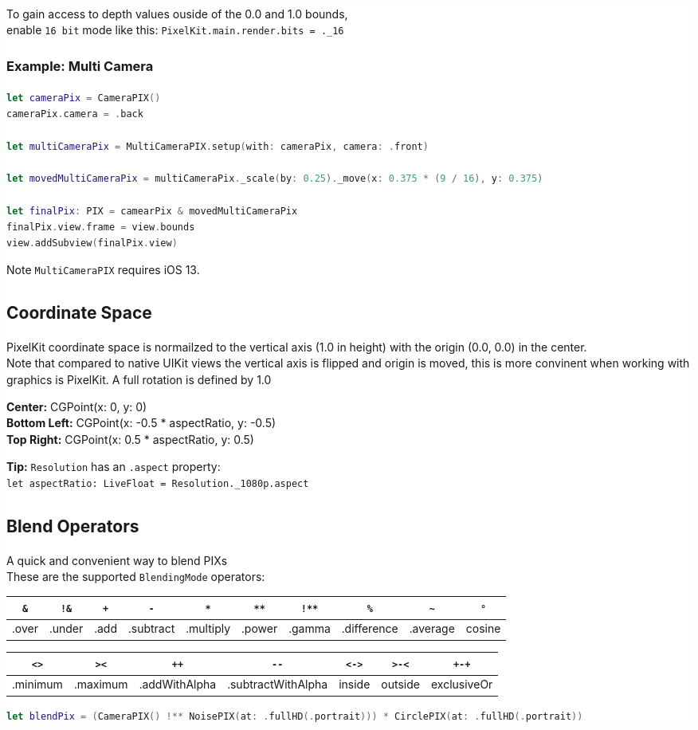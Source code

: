 To gain access to depth values ouside of the 0.0 and 1.0 bounds,<br>
enable `16 bit` mode like this: `PixelKit.main.render.bits = ._16`


### Example: Multi Camera

~~~~swift
let cameraPix = CameraPIX()
cameraPix.camera = .back

let multiCameraPix = MultiCameraPIX.setup(with: cameraPix, camera: .front)

let movedMultiCameraPix = multiCameraPix._scale(by: 0.25)._move(x: 0.375 * (9 / 16), y: 0.375)

let finalPix: PIX = camearPix & movedMultiCameraPix
finalPix.view.frame = view.bounds
view.addSubview(finalPix.view)
~~~~ 

Note `MultiCameraPIX` requires iOS 13. 

## Coordinate Space

PixelKit coordinate space is normailzed to the vertical axis (1.0 in height) with the origin (0.0, 0.0) in the center.<br>
Note that compared to native UIKit views the vertical axis is flipped and origin is moved, this is more convinent when working with graphics is PixelKit.
A full rotation is defined by 1.0 


<b>Center:</b> CGPoint(x: 0, y: 0)<br>
<b>Bottom Left:</b> CGPoint(x: -0.5 * aspectRatio, y: -0.5)<br>
<b>Top Right:</b> CGPoint(x: 0.5 * aspectRatio, y: 0.5)<br>

<b>Tip:</b> `Resolution` has an `.aspect` property:<br>
`let aspectRatio: LiveFloat = Resolution._1080p.aspect`

## Blend Operators

A quick and convenient way to blend PIXs<br>
These are the supported `BlendingMode` operators:

| `&` | `!&` | `+` | `-` | `*` | `**` | `!**` | `%` | `~` | `°` |
| --- | --- | --- | --- | --- | --- | --- | --- | --- | --- |
| .over | .under | .add | .subtract | .multiply | .power | .gamma | .difference | .average | cosine |


| `<>` | `><` | `++` | `--` | `<->` | `>-<` | `+-+` |
| --- | --- | --- | --- | --- | --- | --- |
| .minimum | .maximum | .addWithAlpha | .subtractWithAlpha | inside | outside | exclusiveOr |

```swift
let blendPix = (CameraPIX() !** NoisePIX(at: .fullHD(.portrait))) * CirclePIX(at: .fullHD(.portrait))
```
